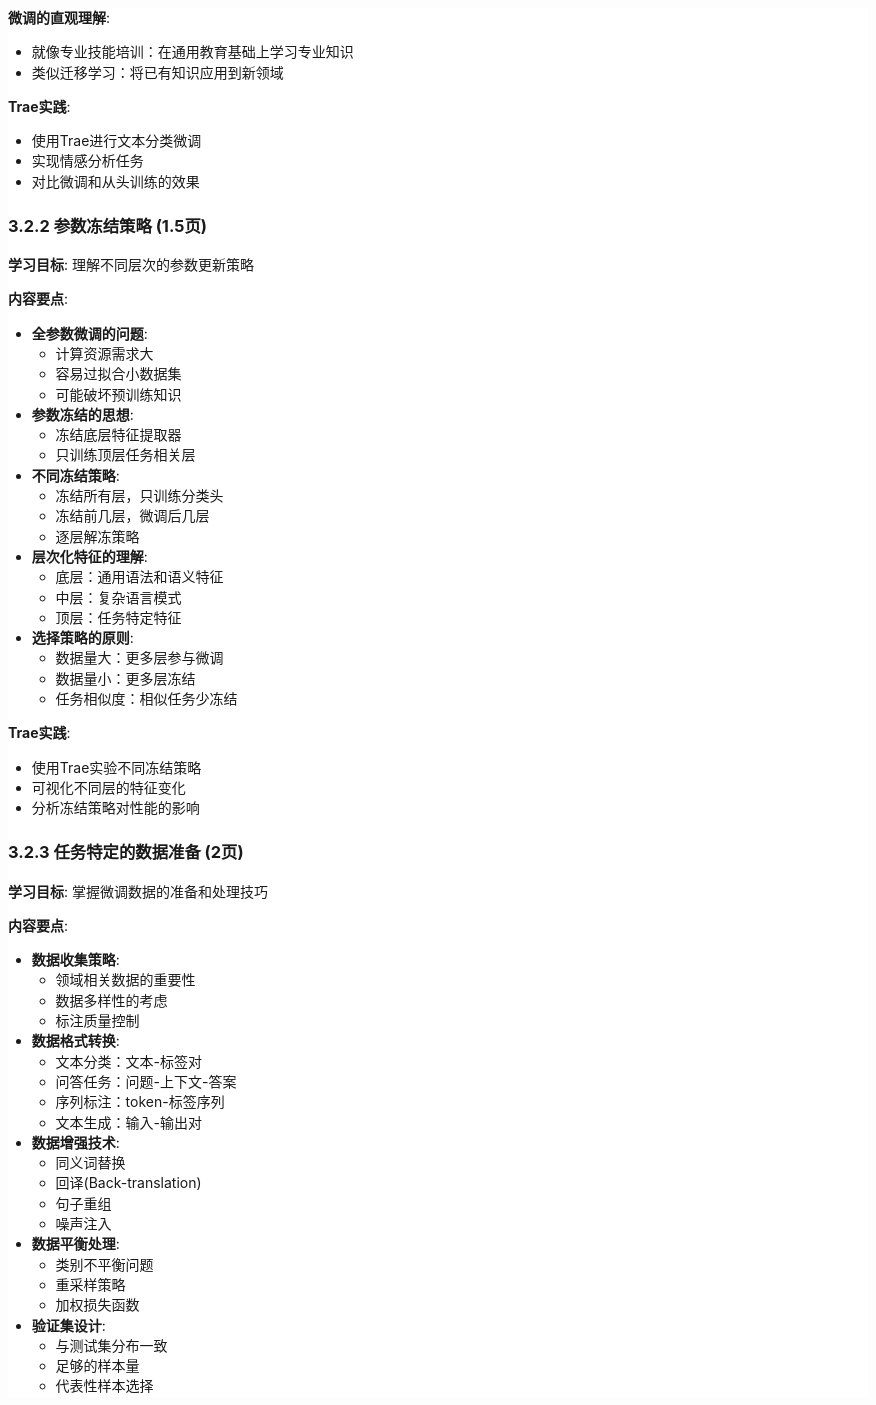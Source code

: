 **微调的直观理解**:
- 就像专业技能培训：在通用教育基础上学习专业知识
- 类似迁移学习：将已有知识应用到新领域

**Trae实践**:
- 使用Trae进行文本分类微调
- 实现情感分析任务
- 对比微调和从头训练的效果

### 3.2.2 参数冻结策略 (1.5页)
**学习目标**: 理解不同层次的参数更新策略

**内容要点**:
- **全参数微调的问题**:
  - 计算资源需求大
  - 容易过拟合小数据集
  - 可能破坏预训练知识
- **参数冻结的思想**:
  - 冻结底层特征提取器
  - 只训练顶层任务相关层
- **不同冻结策略**:
  - 冻结所有层，只训练分类头
  - 冻结前几层，微调后几层
  - 逐层解冻策略
- **层次化特征的理解**:
  - 底层：通用语法和语义特征
  - 中层：复杂语言模式
  - 顶层：任务特定特征
- **选择策略的原则**:
  - 数据量大：更多层参与微调
  - 数据量小：更多层冻结
  - 任务相似度：相似任务少冻结

**Trae实践**:
- 使用Trae实验不同冻结策略
- 可视化不同层的特征变化
- 分析冻结策略对性能的影响

### 3.2.3 任务特定的数据准备 (2页)
**学习目标**: 掌握微调数据的准备和处理技巧

**内容要点**:
- **数据收集策略**:
  - 领域相关数据的重要性
  - 数据多样性的考虑
  - 标注质量控制
- **数据格式转换**:
  - 文本分类：文本-标签对
  - 问答任务：问题-上下文-答案
  - 序列标注：token-标签序列
  - 文本生成：输入-输出对
- **数据增强技术**:
  - 同义词替换
  - 回译(Back-translation)
  - 句子重组
  - 噪声注入
- **数据平衡处理**:
  - 类别不平衡问题
  - 重采样策略
  - 加权损失函数
- **验证集设计**:
  - 与测试集分布一致
  - 足够的样本量
  - 代表性样本选择
